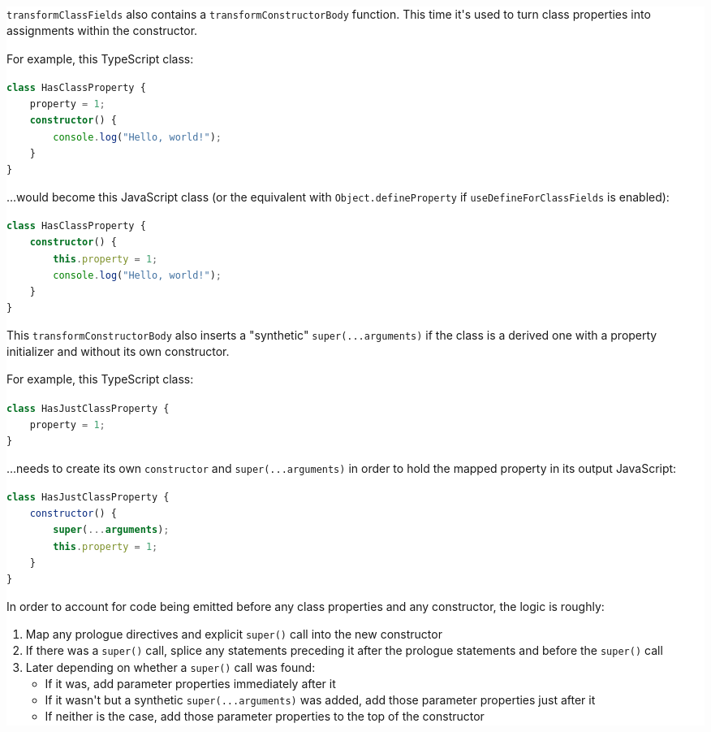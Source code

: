 `transformClassFields` also contains a `transformConstructorBody` function.
This time it's used to turn class properties into assignments within the constructor.

For example, this TypeScript class:

```ts
class HasClassProperty {
    property = 1;
    constructor() {
        console.log("Hello, world!");
    }
}
```

...would become this JavaScript class (or the equivalent with `Object.defineProperty` if `useDefineForClassFields` is enabled):

```ts
class HasClassProperty {
    constructor() {
        this.property = 1;
        console.log("Hello, world!");
    }
}
```

This `transformConstructorBody` also inserts a "synthetic" `super(...arguments)` if the class is a derived one with a property initializer and without its own constructor.

For example, this TypeScript class:

```ts
class HasJustClassProperty {
    property = 1;
}
```

...needs to create its own `constructor` and `super(...arguments)` in order to hold the mapped property in its output JavaScript:

```js
class HasJustClassProperty {
    constructor() {
        super(...arguments);
        this.property = 1;
    }
}
```

In order to account for code being emitted before any class properties and any constructor, the logic is roughly:

1. Map any prologue directives and explicit `super()` call into the new constructor
2. If there was a `super()` call, splice any statements preceding it after the prologue statements and before the `super()` call
3. Later depending on whether a `super()` call was found:
    - If it was, add parameter properties immediately after it
    - If it wasn't but a synthetic `super(...arguments)` was added, add those parameter properties just after it
    - If neither is the case, add those parameter properties to the top of the constructor

